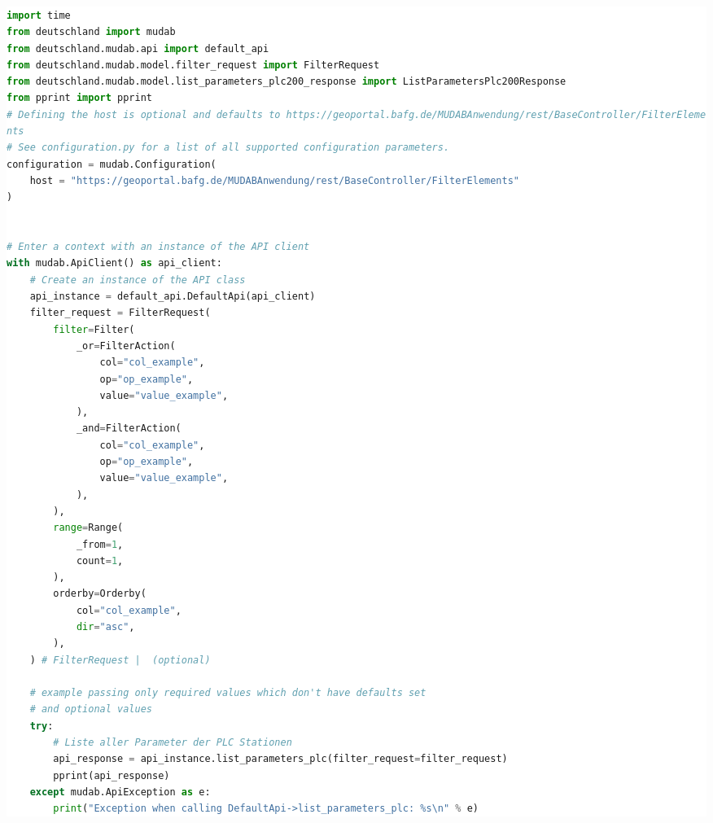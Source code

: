 
```python
import time
from deutschland import mudab
from deutschland.mudab.api import default_api
from deutschland.mudab.model.filter_request import FilterRequest
from deutschland.mudab.model.list_parameters_plc200_response import ListParametersPlc200Response
from pprint import pprint
# Defining the host is optional and defaults to https://geoportal.bafg.de/MUDABAnwendung/rest/BaseController/FilterElements
# See configuration.py for a list of all supported configuration parameters.
configuration = mudab.Configuration(
    host = "https://geoportal.bafg.de/MUDABAnwendung/rest/BaseController/FilterElements"
)


# Enter a context with an instance of the API client
with mudab.ApiClient() as api_client:
    # Create an instance of the API class
    api_instance = default_api.DefaultApi(api_client)
    filter_request = FilterRequest(
        filter=Filter(
            _or=FilterAction(
                col="col_example",
                op="op_example",
                value="value_example",
            ),
            _and=FilterAction(
                col="col_example",
                op="op_example",
                value="value_example",
            ),
        ),
        range=Range(
            _from=1,
            count=1,
        ),
        orderby=Orderby(
            col="col_example",
            dir="asc",
        ),
    ) # FilterRequest |  (optional)

    # example passing only required values which don't have defaults set
    # and optional values
    try:
        # Liste aller Parameter der PLC Stationen
        api_response = api_instance.list_parameters_plc(filter_request=filter_request)
        pprint(api_response)
    except mudab.ApiException as e:
        print("Exception when calling DefaultApi->list_parameters_plc: %s\n" % e)
```
